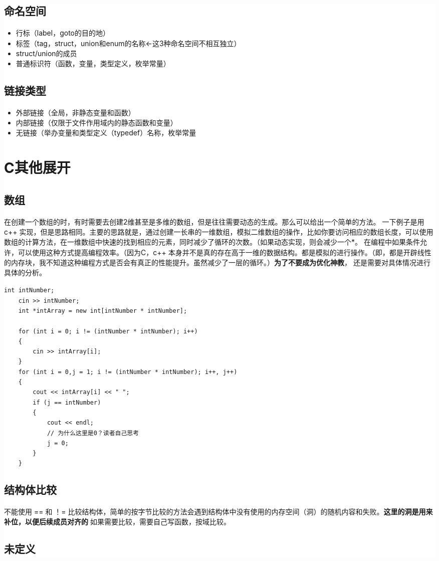 ## 命名空间

* 行标（label，goto的目的地）
* 标签（tag，struct，union和enum的名称<-这3种命名空间不相互独立）
* struct/union的成员
* 普通标识符（函数，变量，类型定义，枚举常量）

## 链接类型

* 外部链接（全局，非静态变量和函数）
* 内部链接（仅限于文件作用域内的静态函数和变量）
* 无链接（举办变量和类型定义（typedef）名称，枚举常量

# C其他展开

## 数组

在创建一个数组的时，有时需要去创建2维甚至是多维的数组，但是往往需要动态的生成。那么可以给出一个简单的方法。
一下例子是用c++ 实现，但是思路相同。主要的思路就是，通过创建一长串的一维数组，模拟二维数组的操作，比如你要访问相应的数组长度，可以使用数组的计算方法，在一维数组中快速的找到相应的元素，同时减少了循环的次数。（如果动态实现，则会减少一个*。 在编程中如果条件允许，可以使用这种方式提高编程效率。（因为C，c++ 本身并不是真的存在高于一维的数据结构。都是模拟的进行操作。（即，都是开辟线性的内存块，我不知道这种编程方式是否会有真正的性能提升。虽然减少了一层的循环。）**为了不要成为优化神教**， 还是需要对具体情况进行具体的分析。

```c++++
int intNumber;
    cin >> intNumber;
    int *intArray = new int[intNumber * intNumber];

    for (int i = 0; i != (intNumber * intNumber); i++)
    {
        cin >> intArray[i];
    }
    for (int i = 0,j = 1; i != (intNumber * intNumber); i++, j++)
    {
        cout << intArray[i] << " ";
        if (j == intNumber)
        {
            cout << endl;
            // 为什么这里是0？读者自己思考
            j = 0;
        }
    }
```

## 结构体比较

不能使用 == 和 ！= 比较结构体，简单的按字节比较的方法会遇到结构体中没有使用的内存空间（洞）的随机内容和失败。**这里的洞是用来补位，以便后续成员对齐的**
如果需要比较，需要自己写函数，按域比较。

## 未定义
